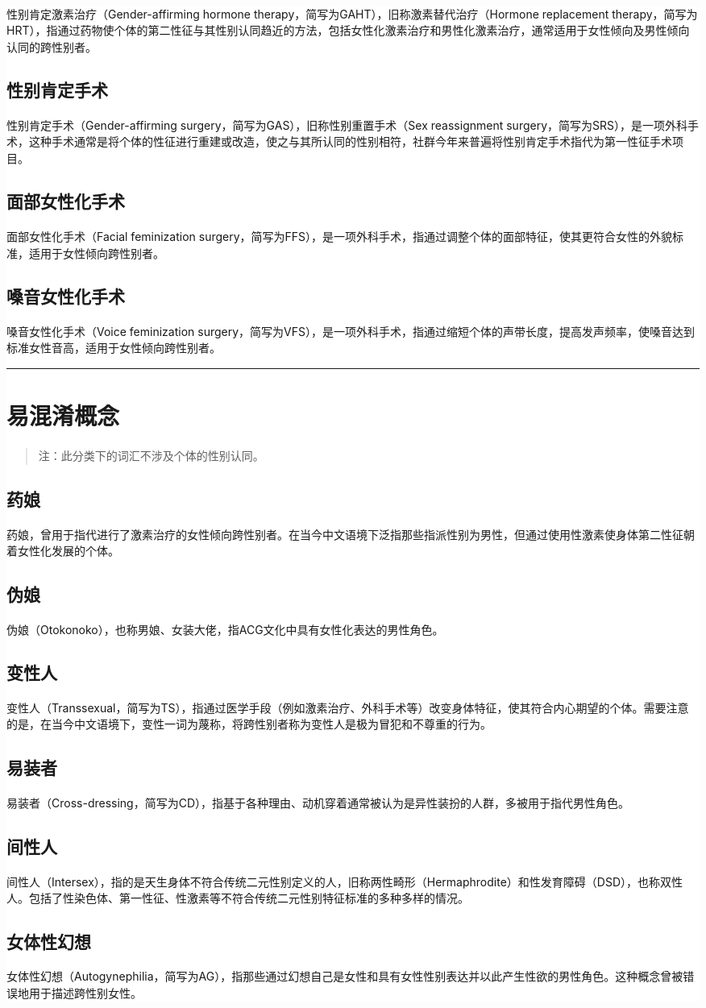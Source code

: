 性别肯定激素治疗（Gender-affirming hormone therapy，简写为GAHT），旧称激素替代治疗（Hormone replacement therapy，简写为HRT），指通过药物使个体的第二性征与其性别认同趋近的方法，包括女性化激素治疗和男性化激素治疗，通常适用于女性倾向及男性倾向认同的跨性别者。

## 性别肯定手术

性别肯定手术（Gender-affirming surgery，简写为GAS），旧称性别重置手术（Sex reassignment surgery，简写为SRS），是一项外科手术，这种手术通常是将个体的性征进行重建或改造，使之与其所认同的性别相符，社群今年来普遍将性别肯定手术指代为第一性征手术项目。

## 面部女性化手术

面部女性化手术（Facial feminization surgery，简写为FFS），是一项外科手术，指通过调整个体的面部特征，使其更符合女性的外貌标准，适用于女性倾向跨性别者。

## 嗓音女性化手术

嗓音女性化手术（Voice feminization surgery，简写为VFS），是一项外科手术，指通过缩短个体的声带长度，提高发声频率，使嗓音达到标准女性音高，适用于女性倾向跨性别者。

---

# 易混淆概念

> 注：此分类下的词汇不涉及个体的性别认同。

## 药娘

药娘，曾用于指代进行了激素治疗的女性倾向跨性别者。在当今中文语境下泛指那些指派性别为男性，但通过使用性激素使身体第二性征朝着女性化发展的个体。

## 伪娘

伪娘（Otokonoko），也称男娘、女装大佬，指ACG文化中具有女性化表达的男性角色。

## 变性人

变性人（Transsexual，简写为TS），指通过医学手段（例如激素治疗、外科手术等）改变身体特征，使其符合内心期望的个体。需要注意的是，在当今中文语境下，变性一词为蔑称，将跨性别者称为变性人是极为冒犯和不尊重的行为。

## 易装者

易装者（Cross-dressing，简写为CD），指基于各种理由、动机穿着通常被认为是异性装扮的人群，多被用于指代男性角色。

## 间性人

间性人（Intersex），指的是天生身体不符合传统二元性别定义的人，旧称两性畸形（Hermaphrodite）和性发育障碍（DSD），也称双性人。包括了性染色体、第一性征、性激素等不符合传统二元性别特征标准的多种多样的情况。

## 女体性幻想

女体性幻想（Autogynephilia，简写为AG），指那些通过幻想自己是女性和具有女性性别表达并以此产生性欲的男性角色。这种概念曾被错误地用于描述跨性别女性。
